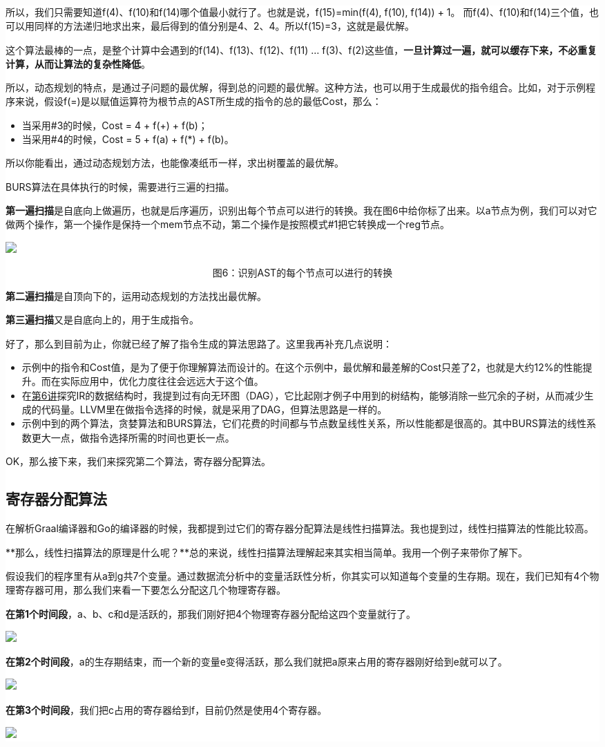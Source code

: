 

所以，我们只需要知道f(4)、f(10)和f(14)哪个值最小就行了。也就是说，f(15)=min(f(4), f(10), f(14)) + 1。 而f(4)、f(10)和f(14)三个值，也可以用同样的方法递归地求出来，最后得到的值分别是4、2、4。所以f(15)=3，这就是最优解。

这个算法最棒的一点，是整个计算中会遇到的f(14)、f(13)、f(12)、f(11) … f(3)、f(2)这些值，**一旦计算过一遍，就可以缓存下来，不必重复计算，从而让算法的复杂性降低**。

所以，动态规划的特点，是通过子问题的最优解，得到总的问题的最优解。这种方法，也可以用于生成最优的指令组合。比如，对于示例程序来说，假设f(=)是以赋值运算符为根节点的AST所生成的指令的总的最低Cost，那么：

- 当采用#3的时候，Cost = 4 + f(+) + f(b)；
- 当采用#4的时候，Cost = 5 + f(a) + f(\*) + f(b)。



所以你能看出，通过动态规划方法，也能像凑纸币一样，求出树覆盖的最优解。

BURS算法在具体执行的时候，需要进行三遍的扫描。

**第一遍扫描**是自底向上做遍历，也就是后序遍历，识别出每个节点可以进行的转换。我在图6中给你标了出来。以a节点为例，我们可以对它做两个操作，第一个操作是保持一个mem节点不动，第二个操作是按照模式#1把它转换成一个reg节点。

![](<https://static001.geekbang.org/resource/image/dd/2d/dddd87f278c8111d4787756380e08b2d.jpg?wh=2088*925>)

<center><span class="reference">图6：识别AST的每个节点可以进行的转换</span></center>

**第二遍扫描**是自顶向下的，运用动态规划的方法找出最优解。

**第三遍扫描**又是自底向上的，用于生成指令。

好了，那么到目前为止，你就已经了解了指令生成的算法思路了。这里我再补充几点说明：

- 示例中的指令和Cost值，是为了便于你理解算法而设计的。在这个示例中，最优解和最差解的Cost只差了2，也就是大约12%的性能提升。而在实际应用中，优化力度往往会远远大于这个值。
- 在[第6讲](<https://time.geekbang.org/column/article/247700>)探究IR的数据结构时，我提到过有向无环图（DAG），它比起刚才例子中用到的树结构，能够消除一些冗余的子树，从而减少生成的代码量。LLVM里在做指令选择的时候，就是采用了DAG，但算法思路是一样的。
- 示例中到的两个算法，贪婪算法和BURS算法，它们花费的时间都与节点数呈线性关系，所以性能都是很高的。其中BURS算法的线性系数更大一点，做指令选择所需的时间也更长一点。



OK，那么接下来，我们来探究第二个算法，寄存器分配算法。

## 寄存器分配算法

在解析Graal编译器和Go的编译器的时候，我都提到过它们的寄存器分配算法是线性扫描算法。我也提到过，线性扫描算法的性能比较高。

**那么，线性扫描算法的原理是什么呢？**总的来说，线性扫描算法理解起来其实相当简单。我用一个例子来带你了解下。

假设我们的程序里有从a到g共7个变量。通过数据流分析中的变量活跃性分析，你其实可以知道每个变量的生存期。现在，我们已知有4个物理寄存器可用，那么我们来看一下要怎么分配这几个物理寄存器。

**在第1个时间段**，a、b、c和d是活跃的，那我们刚好把4个物理寄存器分配给这四个变量就行了。

![](<https://static001.geekbang.org/resource/image/39/75/39dc35a5b607cd3066017c08d0191975.jpg?wh=994*576>)

**在第2个时间段**，a的生存期结束，而一个新的变量e变得活跃，那么我们就把a原来占用的寄存器刚好给到e就可以了。

![](<https://static001.geekbang.org/resource/image/b6/4a/b64ae2b4cfd318f9eeeeaa54ab83984a.jpg?wh=994*576>)

**在第3个时间段**，我们把c占用的寄存器给到f，目前仍然是使用4个寄存器。

![](<https://static001.geekbang.org/resource/image/48/63/48fb912ba5c59f8c04373a91510b5563.jpg?wh=994*576>)
